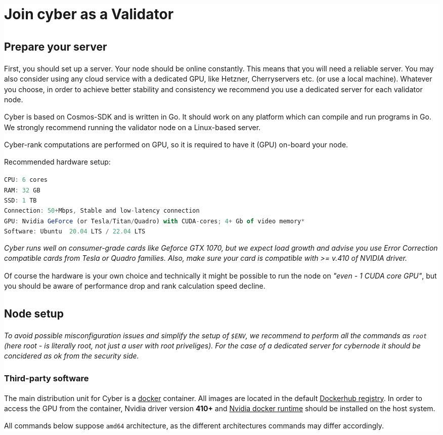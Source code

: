 
# Join cyber as a Validator

## Prepare your server

First, you should set up a server.
Your node should be online constantly. This means that you will need a reliable server.
You may also consider using any cloud service with a dedicated GPU, like Hetzner, Cherryservers etc. (or use a local machine). Whatever you choose, in order to achieve better stability and consistency we recommend you use a dedicated server for each validator node.

Cyber is based on Cosmos-SDK and is written in Go.
It should work on any platform which can compile and run programs in Go.
We strongly recommend running the validator node on a Linux-based server.

Cyber-rank computations are performed on GPU, so it is required to have it (GPU) on-board your node.

Recommended hardware setup:

```js
CPU: 6 cores
RAM: 32 GB
SSD: 1 TB
Connection: 50+Mbps, Stable and low-latency connection
GPU: Nvidia GeForce (or Tesla/Titan/Quadro) with CUDA-cores; 4+ Gb of video memory*
Software: Ubuntu  20.04 LTS / 22.04 LTS
```

*Cyber runs well on consumer-grade cards like Geforce GTX 1070, but we expect load growth and advise you use Error Correction compatible cards from Tesla or Quadro families. Also, make sure your card is compatible with >= v.410 of NVIDIA driver.*

Of course the hardware is your own choice and technically it might be possible to run the node on *"even - 1 CUDA core GPU"*, but you should be aware of performance drop and rank calculation speed decline.

## Node setup

*To avoid possible misconfiguration issues and simplify the setup of `$ENV`, we recommend to perform all the commands as `root` (here root - is literally root, not just a user with root priveliges). For the case of a dedicated server for cybernode it should be concidered as ok from the security side.*

### Third-party software

The main distribution unit for Cyber is a [docker](https://www.docker.com/) container. All images are located in the default [Dockerhub registry](https://hub.docker.com/r/cyberd/cyber). In order to access the GPU from the container, Nvidia driver version **410+** and [Nvidia docker runtime](https://github.com/NVIDIA/nvidia-docker) should be installed on the host system.

All commands below suppose `amd64` architecture, as the different architectures commands may differ accordingly.
